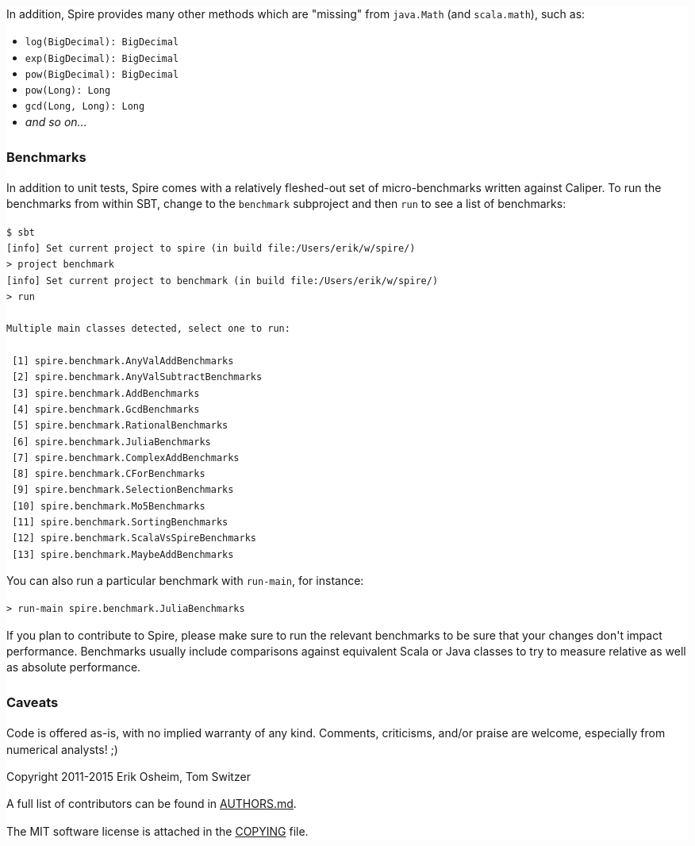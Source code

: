 In addition, Spire provides many other methods which are "missing" from
`java.Math` (and `scala.math`), such as:

 * `log(BigDecimal): BigDecimal`
 * `exp(BigDecimal): BigDecimal`
 * `pow(BigDecimal): BigDecimal`
 * `pow(Long): Long`
 * `gcd(Long, Long): Long`
 * *and so on...*

### Benchmarks

In addition to unit tests, Spire comes with a relatively fleshed-out set of
micro-benchmarks written against Caliper. To run the benchmarks from within
SBT, change to the `benchmark` subproject and then `run` to see a list of
benchmarks:

```
$ sbt
[info] Set current project to spire (in build file:/Users/erik/w/spire/)
> project benchmark
[info] Set current project to benchmark (in build file:/Users/erik/w/spire/)
> run

Multiple main classes detected, select one to run:

 [1] spire.benchmark.AnyValAddBenchmarks
 [2] spire.benchmark.AnyValSubtractBenchmarks
 [3] spire.benchmark.AddBenchmarks
 [4] spire.benchmark.GcdBenchmarks
 [5] spire.benchmark.RationalBenchmarks
 [6] spire.benchmark.JuliaBenchmarks
 [7] spire.benchmark.ComplexAddBenchmarks
 [8] spire.benchmark.CForBenchmarks
 [9] spire.benchmark.SelectionBenchmarks
 [10] spire.benchmark.Mo5Benchmarks
 [11] spire.benchmark.SortingBenchmarks
 [12] spire.benchmark.ScalaVsSpireBenchmarks
 [13] spire.benchmark.MaybeAddBenchmarks
```

You can also run a particular benchmark with `run-main`, for instance:

```
> run-main spire.benchmark.JuliaBenchmarks
```

If you plan to contribute to Spire, please make sure to run the relevant
benchmarks to be sure that your changes don't impact performance. Benchmarks
usually include comparisons against equivalent Scala or Java classes to try to
measure relative as well as absolute performance.

### Caveats

Code is offered as-is, with no implied warranty of any kind. Comments,
criticisms, and/or praise are welcome, especially from numerical analysts! ;)

Copyright 2011-2015 Erik Osheim, Tom Switzer

A full list of contributors can be found in [AUTHORS.md](AUTHORS.md).

The MIT software license is attached in the [COPYING](COPYING) file.
